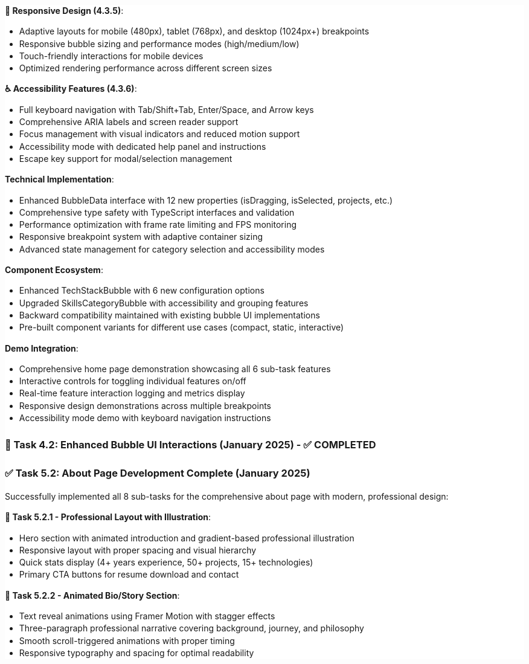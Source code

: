 **📱 Responsive Design (4.3.5)**:

- Adaptive layouts for mobile (480px), tablet (768px), and desktop (1024px+) breakpoints
- Responsive bubble sizing and performance modes (high/medium/low)
- Touch-friendly interactions for mobile devices
- Optimized rendering performance across different screen sizes

**♿ Accessibility Features (4.3.6)**:

- Full keyboard navigation with Tab/Shift+Tab, Enter/Space, and Arrow keys
- Comprehensive ARIA labels and screen reader support
- Focus management with visual indicators and reduced motion support
- Accessibility mode with dedicated help panel and instructions
- Escape key support for modal/selection management

**Technical Implementation**:

- Enhanced BubbleData interface with 12 new properties (isDragging, isSelected, projects, etc.)
- Comprehensive type safety with TypeScript interfaces and validation
- Performance optimization with frame rate limiting and FPS monitoring
- Responsive breakpoint system with adaptive container sizing
- Advanced state management for category selection and accessibility modes

**Component Ecosystem**:

- Enhanced TechStackBubble with 6 new configuration options
- Upgraded SkillsCategoryBubble with accessibility and grouping features
- Backward compatibility maintained with existing bubble UI implementations
- Pre-built component variants for different use cases (compact, static, interactive)

**Demo Integration**:

- Comprehensive home page demonstration showcasing all 6 sub-task features
- Interactive controls for toggling individual features on/off
- Real-time feature interaction logging and metrics display
- Responsive design demonstrations across multiple breakpoints
- Accessibility mode demo with keyboard navigation instructions

### 🚀 Task 4.2: Enhanced Bubble UI Interactions (January 2025) - ✅ COMPLETED

### ✅ Task 5.2: About Page Development Complete (January 2025)

Successfully implemented all 8 sub-tasks for the comprehensive about page with modern, professional design:

**🎯 Task 5.2.1 - Professional Layout with Illustration**:

- Hero section with animated introduction and gradient-based professional illustration
- Responsive layout with proper spacing and visual hierarchy
- Quick stats display (4+ years experience, 50+ projects, 15+ technologies)
- Primary CTA buttons for resume download and contact

**📖 Task 5.2.2 - Animated Bio/Story Section**:

- Text reveal animations using Framer Motion with stagger effects
- Three-paragraph professional narrative covering background, journey, and philosophy
- Smooth scroll-triggered animations with proper timing
- Responsive typography and spacing for optimal readability

